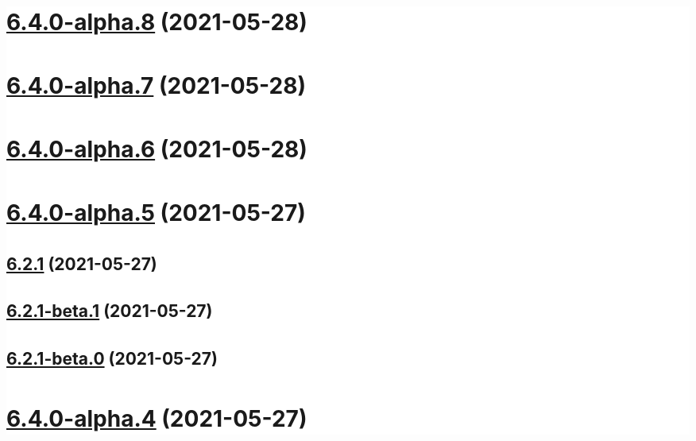 



# [6.4.0-alpha.8](https://github.com/alleyinteractive/irving/packages/styled-components/compare/v6.3.1...v6.4.0-alpha.8) (2021-05-28)



# [6.4.0-alpha.7](https://github.com/alleyinteractive/irving/packages/styled-components/compare/v6.4.0-alpha.6...v6.4.0-alpha.7) (2021-05-28)



# [6.4.0-alpha.6](https://github.com/alleyinteractive/irving/packages/styled-components/compare/v6.4.0-alpha.5...v6.4.0-alpha.6) (2021-05-28)



# [6.4.0-alpha.5](https://github.com/alleyinteractive/irving/packages/styled-components/compare/v6.2.1...v6.4.0-alpha.5) (2021-05-27)



## [6.2.1](https://github.com/alleyinteractive/irving/packages/styled-components/compare/v6.2.1-beta.1...v6.2.1) (2021-05-27)



## [6.2.1-beta.1](https://github.com/alleyinteractive/irving/packages/styled-components/compare/v6.2.1-beta.0...v6.2.1-beta.1) (2021-05-27)



## [6.2.1-beta.0](https://github.com/alleyinteractive/irving/packages/styled-components/compare/v6.4.0-alpha.4...v6.2.1-beta.0) (2021-05-27)



# [6.4.0-alpha.4](https://github.com/alleyinteractive/irving/packages/styled-components/compare/v6.4.0-alpha.3...v6.4.0-alpha.4) (2021-05-27)


